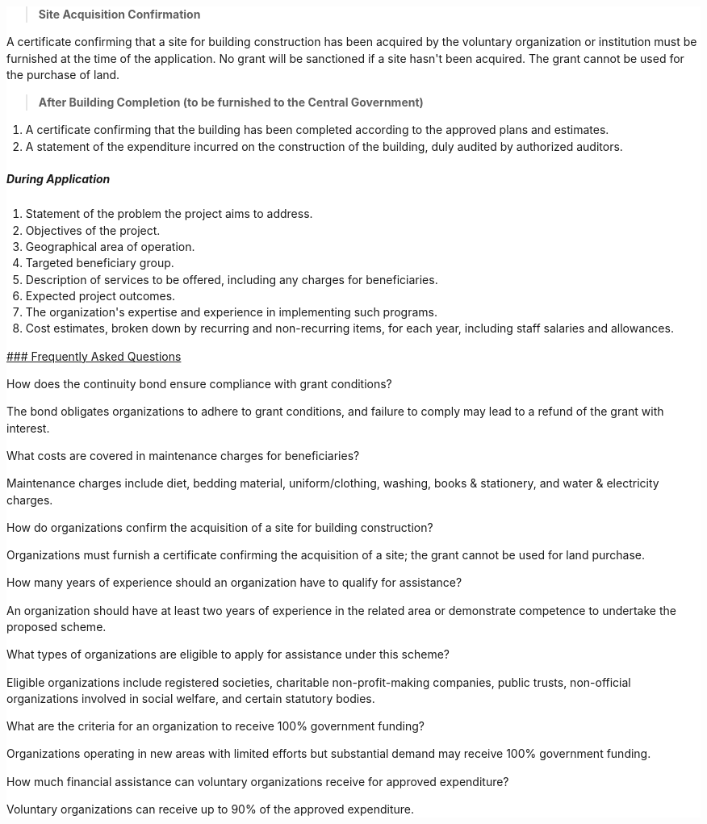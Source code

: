 > **Site Acquisition Confirmation**

A certificate confirming that a site for building construction has been acquired by the voluntary organization or institution must be furnished at the time of the application. No grant will be sanctioned if a site hasn't been acquired. The grant cannot be used for the purchase of land.

> **After Building Completion (to be furnished to the Central Government)**

1.  A certificate confirming that the building has been completed according to the approved plans and estimates.
2.  A statement of the expenditure incurred on the construction of the building, duly audited by authorized auditors.

##### **During Application**

1.  Statement of the problem the project aims to address.
2.  Objectives of the project.
3.  Geographical area of operation.
4.  Targeted beneficiary group.
5.  Description of services to be offered, including any charges for beneficiaries.
6.  Expected project outcomes.
7.  The organization's expertise and experience in implementing such programs.
8.  Cost estimates, broken down by recurring and non-recurring items, for each year, including staff salaries and allowances.

[### Frequently Asked Questions](https://www.myscheme.gov.in/schemes/sapaandsdasdsggiapfafsd#faqs)

How does the continuity bond ensure compliance with grant conditions?

The bond obligates organizations to adhere to grant conditions, and failure to comply may lead to a refund of the grant with interest.

What costs are covered in maintenance charges for beneficiaries?

Maintenance charges include diet, bedding material, uniform/clothing, washing, books & stationery, and water & electricity charges.

How do organizations confirm the acquisition of a site for building construction?

Organizations must furnish a certificate confirming the acquisition of a site; the grant cannot be used for land purchase.

How many years of experience should an organization have to qualify for assistance?

An organization should have at least two years of experience in the related area or demonstrate competence to undertake the proposed scheme.

What types of organizations are eligible to apply for assistance under this scheme?

Eligible organizations include registered societies, charitable non-profit-making companies, public trusts, non-official organizations involved in social welfare, and certain statutory bodies.

What are the criteria for an organization to receive 100% government funding?

Organizations operating in new areas with limited efforts but substantial demand may receive 100% government funding.

How much financial assistance can voluntary organizations receive for approved expenditure?

Voluntary organizations can receive up to 90% of the approved expenditure.
